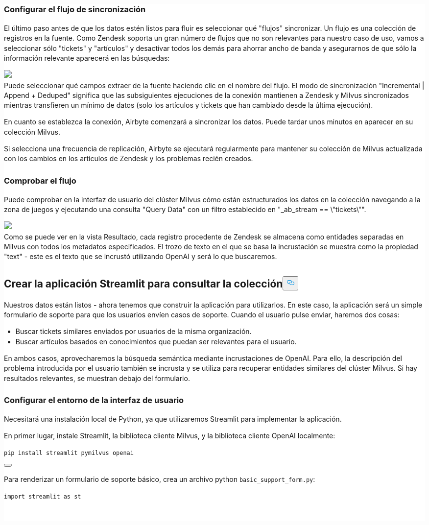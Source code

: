 <h3 id="Set-up-stream-sync-flow" class="common-anchor-header">Configurar el flujo de sincronización</h3><p>El último paso antes de que los datos estén listos para fluir es seleccionar qué "flujos" sincronizar. Un flujo es una colección de registros en la fuente. Como Zendesk soporta un gran número de flujos que no son relevantes para nuestro caso de uso, vamos a seleccionar sólo "tickets" y "artículos" y desactivar todos los demás para ahorrar ancho de banda y asegurarnos de que sólo la información relevante aparecerá en las búsquedas:<div><img translate="no" src="/docs/v2.6.x/assets/airbyte_with_milvus_2.png" width="40%"/></div> Puede seleccionar qué campos extraer de la fuente haciendo clic en el nombre del flujo. El modo de sincronización "Incremental | Append + Deduped" significa que las subsiguientes ejecuciones de la conexión mantienen a Zendesk y Milvus sincronizados mientras transfieren un mínimo de datos (solo los artículos y tickets que han cambiado desde la última ejecución).</p>
<p>En cuanto se establezca la conexión, Airbyte comenzará a sincronizar los datos. Puede tardar unos minutos en aparecer en su colección Milvus.</p>
<p>Si selecciona una frecuencia de replicación, Airbyte se ejecutará regularmente para mantener su colección de Milvus actualizada con los cambios en los artículos de Zendesk y los problemas recién creados.</p>
<h3 id="Check-flow" class="common-anchor-header">Comprobar el flujo</h3><p>Puede comprobar en la interfaz de usuario del clúster Milvus cómo están estructurados los datos en la colección navegando a la zona de juegos y ejecutando una consulta "Query Data" con un filtro establecido en "_ab_stream == \"tickets\"".<div><img translate="no" src="/docs/v2.6.x/assets/airbyte_with_milvus_3.png" width="40%"/></div> Como se puede ver en la vista Resultado, cada registro procedente de Zendesk se almacena como entidades separadas en Milvus con todos los metadatos especificados. El trozo de texto en el que se basa la incrustación se muestra como la propiedad "text" - este es el texto que se incrustó utilizando OpenAI y será lo que buscaremos.</p>
<h2 id="Build-Streamlit-app-querying-the-collection" class="common-anchor-header">Crear la aplicación Streamlit para consultar la colección<button data-href="#Build-Streamlit-app-querying-the-collection" class="anchor-icon" translate="no">
      <svg translate="no"
        aria-hidden="true"
        focusable="false"
        height="20"
        version="1.1"
        viewBox="0 0 16 16"
        width="16"
      >
        <path
          fill="#0092E4"
          fill-rule="evenodd"
          d="M4 9h1v1H4c-1.5 0-3-1.69-3-3.5S2.55 3 4 3h4c1.45 0 3 1.69 3 3.5 0 1.41-.91 2.72-2 3.25V8.59c.58-.45 1-1.27 1-2.09C10 5.22 8.98 4 8 4H4c-.98 0-2 1.22-2 2.5S3 9 4 9zm9-3h-1v1h1c1 0 2 1.22 2 2.5S13.98 12 13 12H9c-.98 0-2-1.22-2-2.5 0-.83.42-1.64 1-2.09V6.25c-1.09.53-2 1.84-2 3.25C6 11.31 7.55 13 9 13h4c1.45 0 3-1.69 3-3.5S14.5 6 13 6z"
        ></path>
      </svg>
    </button></h2><p>Nuestros datos están listos - ahora tenemos que construir la aplicación para utilizarlos. En este caso, la aplicación será un simple formulario de soporte para que los usuarios envíen casos de soporte. Cuando el usuario pulse enviar, haremos dos cosas:</p>
<ul>
<li>Buscar tickets similares enviados por usuarios de la misma organización.</li>
<li>Buscar artículos basados en conocimientos que puedan ser relevantes para el usuario.</li>
</ul>
<p>En ambos casos, aprovecharemos la búsqueda semántica mediante incrustaciones de OpenAI. Para ello, la descripción del problema introducida por el usuario también se incrusta y se utiliza para recuperar entidades similares del clúster Milvus. Si hay resultados relevantes, se muestran debajo del formulario.</p>
<h3 id="Set-up-UI-environment" class="common-anchor-header">Configurar el entorno de la interfaz de usuario</h3><p>Necesitará una instalación local de Python, ya que utilizaremos Streamlit para implementar la aplicación.</p>
<p>En primer lugar, instale Streamlit, la biblioteca cliente Milvus, y la biblioteca cliente OpenAI localmente:</p>
<pre><code translate="no" class="language-shell">pip install streamlit pymilvus openai
<button class="copy-code-btn"></button></code></pre>
<p>Para renderizar un formulario de soporte básico, crea un archivo python <code translate="no">basic_support_form.py</code>:</p>
<pre><code translate="no" class="language-python"><span class="hljs-keyword">import</span> streamlit <span class="hljs-keyword">as</span> st
